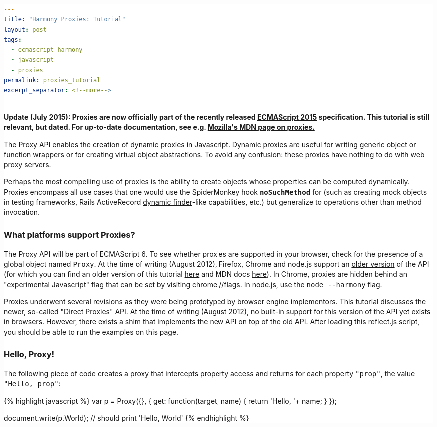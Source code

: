 ```yaml
---
title: "Harmony Proxies: Tutorial"
layout: post
tags:
  - ecmascript harmony
  - javascript
  - proxies
permalink: proxies_tutorial
excerpt_separator: <!--more-->
---
```

**Update (July 2015): Proxies are now officially part of the recently released [ECMAScript 2015](http://www.ecma-international.org/ecma-262/6.0/) specification. This tutorial is still relevant, but dated. For up-to-date documentation, see e.g. [Mozilla's MDN page on proxies.](https://developer.mozilla.org/en-US/docs/Web/JavaScript/Reference/Global_Objects/Proxy)**

The Proxy API enables the creation of dynamic proxies in Javascript. Dynamic proxies are useful for writing generic object or function wrappers or for creating virtual object abstractions. To avoid any confusion: these proxies have nothing to do with web proxy servers.

Perhaps the most compelling use of proxies is the ability to create objects whose properties can be computed dynamically. Proxies encompass all use cases that one would use the SpiderMonkey hook <tt>__noSuchMethod__</tt> for (such as creating mock objects in testing frameworks, Rails ActiveRecord [dynamic finder](http://blog.hasmanythrough.com/2006/8/13/how-dynamic-finders-work)-like capabilities, etc.) but generalize to operations other than method invocation.


### What platforms support Proxies?

The Proxy API will be part of ECMAScript 6\. To see whether proxies are supported in your browser, check for the presence of a global object named <tt>Proxy</tt>. At the time of writing (August 2012), Firefox, Chrome and node.js support an [older version](http://soft.vub.ac.be/~tvcutsem/invokedynamic/esharmony_reflect) of the API (for which you can find an older version of this tutorial [here](http://soft.vub.ac.be/~tvcutsem/proxies/) and MDN docs [here](https://developer.mozilla.org/en/JavaScript/Reference/Global_Objects/Proxy)). In Chrome, proxies are hidden behind an "experimental Javascript" flag that can be set by visiting [chrome://flags](chrome://flags). In node.js, use the <tt>node --harmony</tt> flag.

Proxies underwent several revisions as they were being prototyped by browser engine implementors. This tutorial discusses the newer, so-called "Direct Proxies" API. At the time of writing (August 2012), no built-in support for this version of the API yet exists in browsers. However, there exists a [shim](https://github.com/tvcutsem/harmony-reflect) that implements the new API on top of the old API. After loading this [reflect.js](https://github.com/tvcutsem/harmony-reflect/blob/master/reflect.js) script, you should be able to run the examples on this page.

### Hello, Proxy!

The following piece of code creates a proxy that intercepts property access and returns for each property <tt>"prop"</tt>, the value <tt>"Hello, prop"</tt>:

{% highlight javascript %}
var p = Proxy({}, {
  get: function(target, name) {
    return 'Hello, '+ name;
  }
});

document.write(p.World); // should print 'Hello, World'
{% endhighlight %}
